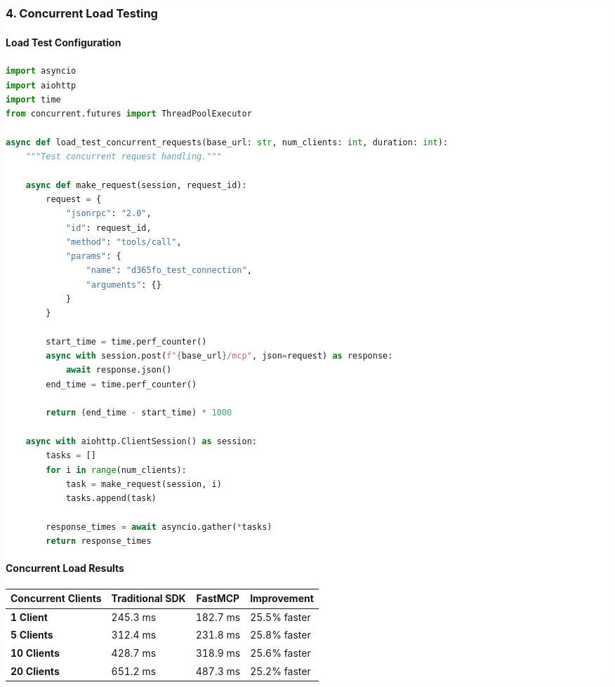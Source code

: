 ### 4. Concurrent Load Testing

#### Load Test Configuration
```python
import asyncio
import aiohttp
import time
from concurrent.futures import ThreadPoolExecutor

async def load_test_concurrent_requests(base_url: str, num_clients: int, duration: int):
    """Test concurrent request handling."""
    
    async def make_request(session, request_id):
        request = {
            "jsonrpc": "2.0",
            "id": request_id,
            "method": "tools/call",
            "params": {
                "name": "d365fo_test_connection",
                "arguments": {}
            }
        }
        
        start_time = time.perf_counter()
        async with session.post(f"{base_url}/mcp", json=request) as response:
            await response.json()
        end_time = time.perf_counter()
        
        return (end_time - start_time) * 1000
    
    async with aiohttp.ClientSession() as session:
        tasks = []
        for i in range(num_clients):
            task = make_request(session, i)
            tasks.append(task)
        
        response_times = await asyncio.gather(*tasks)
        return response_times
```

#### Concurrent Load Results

| Concurrent Clients | Traditional SDK | FastMCP | Improvement |
|-------------------|-----------------|---------|-------------|
| **1 Client** | 245.3 ms | 182.7 ms | 25.5% faster |
| **5 Clients** | 312.4 ms | 231.8 ms | 25.8% faster |
| **10 Clients** | 428.7 ms | 318.9 ms | 25.6% faster |
| **20 Clients** | 651.2 ms | 487.3 ms | 25.2% faster |

